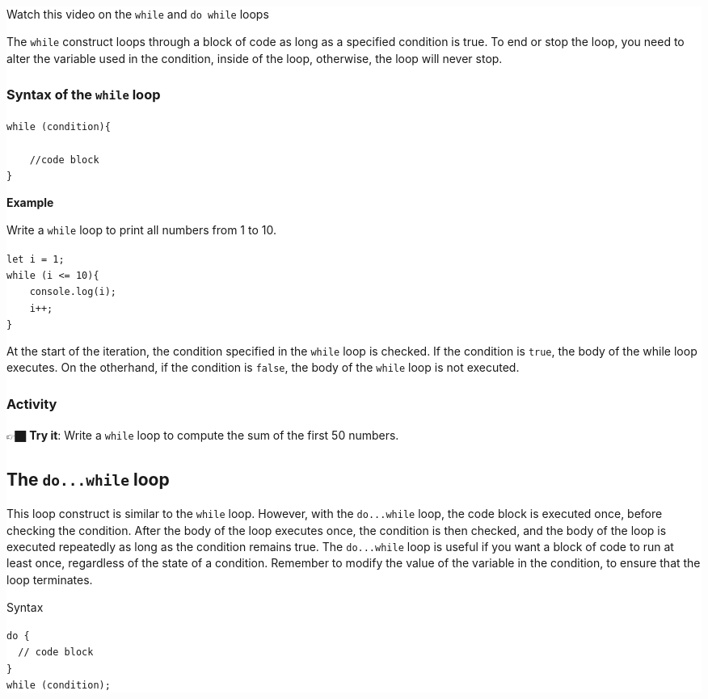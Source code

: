 Watch this video on the `while` and `do while` loops
</strong>
</aside>
<iframe width="750" height="315" src="https://www.youtube.com/embed/gTdesbu8nyo" title="YouTube video player" frameborder="0" allow="accelerometer; autoplay; clipboard-write; encrypted-media; gyroscope; picture-in-picture; web-share" allowfullscreen></iframe>

The `while` construct loops through a block of code as long as a specified condition is true. To end or stop the loop, you need to alter the variable used in the condition, inside of the loop, otherwise, the loop will never stop.

### Syntax of the `while` loop

```
while (condition){

    //code block
}
```

**Example**

Write a `while` loop to print all numbers from 1 to 10.

```
let i = 1;
while (i <= 10){
    console.log(i);
    i++;
}
```
At the start of the iteration, the condition specified in the `while` loop is checked. If the condition is `true`, the body of the while loop executes. On  the otherhand, if the condition is `false`, the body of the `while` loop is not executed.

### Activity
👉🏿 **Try it**: Write a `while` loop to compute the sum of the first 50 numbers.

## The `do...while` loop
This loop construct is similar to the `while` loop. However, with the `do...while` loop, the code block is executed once, before checking the condition. After the body of the loop executes once, the condition is then checked, and the body of the loop is executed repeatedly as long as the condition remains true. The `do...while` loop is useful if you want a block of code to run at least once, regardless of the state of a condition. Remember to modify the value of the variable in the condition, to ensure that the loop terminates.

Syntax
```
do {
  // code block 
}
while (condition);
```

